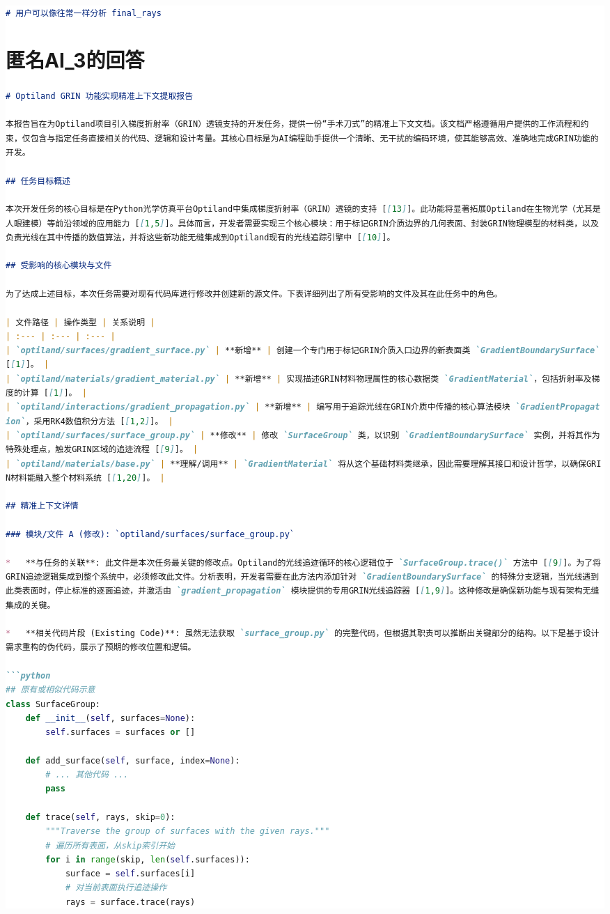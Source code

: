 ```markdown
# 用户可以像往常一样分析 final_rays

```

# 匿名AI_3的回答

```markdown
# Optiland GRIN 功能实现精准上下文提取报告

本报告旨在为Optiland项目引入梯度折射率（GRIN）透镜支持的开发任务，提供一份“手术刀式”的精准上下文文档。该文档严格遵循用户提供的工作流程和约束，仅包含与指定任务直接相关的代码、逻辑和设计考量。其核心目标是为AI编程助手提供一个清晰、无干扰的编码环境，使其能够高效、准确地完成GRIN功能的开发。

## 任务目标概述

本次开发任务的核心目标是在Python光学仿真平台Optiland中集成梯度折射率（GRIN）透镜的支持 [[13]]。此功能将显著拓展Optiland在生物光学（尤其是人眼建模）等前沿领域的应用能力 [[1,5]]。具体而言，开发者需要实现三个核心模块：用于标记GRIN介质边界的几何表面、封装GRIN物理模型的材料类，以及负责光线在其中传播的数值算法，并将这些新功能无缝集成到Optiland现有的光线追踪引擎中 [[10]]。

## 受影响的核心模块与文件

为了达成上述目标，本次任务需要对现有代码库进行修改并创建新的源文件。下表详细列出了所有受影响的文件及其在此任务中的角色。

| 文件路径 | 操作类型 | 关系说明 |
| :--- | :--- | :--- |
| `optiland/surfaces/gradient_surface.py` | **新增** | 创建一个专门用于标记GRIN介质入口边界的新表面类 `GradientBoundarySurface` [[1]]。 |
| `optiland/materials/gradient_material.py` | **新增** | 实现描述GRIN材料物理属性的核心数据类 `GradientMaterial`，包括折射率及梯度的计算 [[1]]。 |
| `optiland/interactions/gradient_propagation.py` | **新增** | 编写用于追踪光线在GRIN介质中传播的核心算法模块 `GradientPropagation`，采用RK4数值积分方法 [[1,2]]。 |
| `optiland/surfaces/surface_group.py` | **修改** | 修改 `SurfaceGroup` 类，以识别 `GradientBoundarySurface` 实例，并将其作为特殊处理点，触发GRIN区域的追迹流程 [[9]]。 |
| `optiland/materials/base.py` | **理解/调用** | `GradientMaterial` 将从这个基础材料类继承，因此需要理解其接口和设计哲学，以确保GRIN材料能融入整个材料系统 [[1,20]]。 |

## 精准上下文详情

### 模块/文件 A (修改): `optiland/surfaces/surface_group.py`

*   **与任务的关联**: 此文件是本次任务最关键的修改点。Optiland的光线追迹循环的核心逻辑位于 `SurfaceGroup.trace()` 方法中 [[9]]。为了将GRIN追迹逻辑集成到整个系统中，必须修改此文件。分析表明，开发者需要在此方法内添加针对 `GradientBoundarySurface` 的特殊分支逻辑，当光线遇到此类表面时，停止标准的逐面追迹，并激活由 `gradient_propagation` 模块提供的专用GRIN光线追踪器 [[1,9]]。这种修改是确保新功能与现有架构无缝集成的关键。

*   **相关代码片段 (Existing Code)**: 虽然无法获取 `surface_group.py` 的完整代码，但根据其职责可以推断出关键部分的结构。以下是基于设计需求重构的伪代码，展示了预期的修改位置和逻辑。

```python
## 原有或相似代码示意
class SurfaceGroup:
    def __init__(self, surfaces=None):
        self.surfaces = surfaces or []

    def add_surface(self, surface, index=None):
        # ... 其他代码 ...
        pass

    def trace(self, rays, skip=0):
        """Traverse the group of surfaces with the given rays."""
        # 遍历所有表面，从skip索引开始
        for i in range(skip, len(self.surfaces)):
            surface = self.surfaces[i]
            # 对当前表面执行追迹操作
            rays = surface.trace(rays)
```